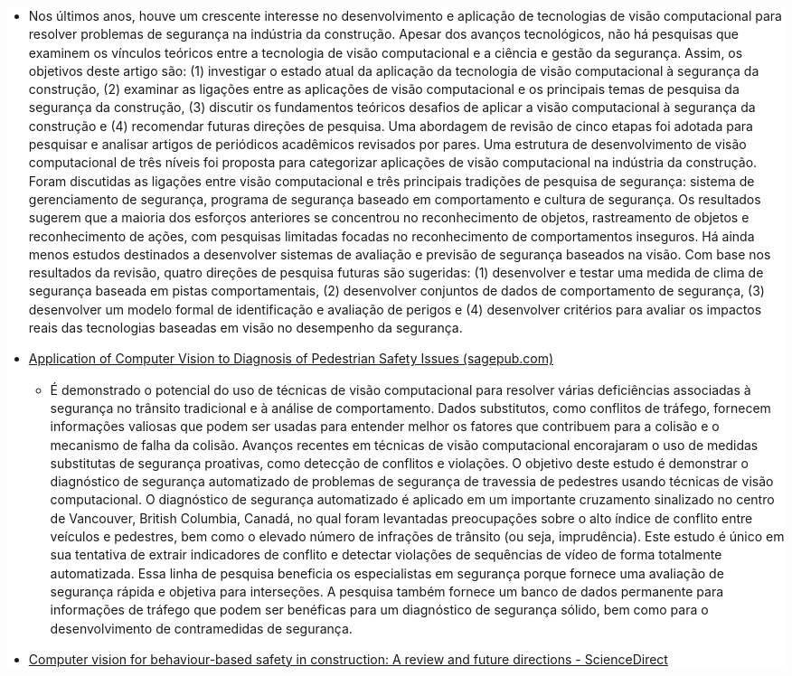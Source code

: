   - Nos últimos anos, houve um crescente interesse no desenvolvimento e aplicação de tecnologias de visão computacional para resolver problemas de segurança na indústria da construção. Apesar dos avanços tecnológicos, não há pesquisas que examinem os vínculos teóricos entre a tecnologia de visão computacional e a ciência e gestão da segurança. Assim, os objetivos deste artigo são: (1) investigar o estado atual da aplicação da tecnologia de visão computacional à segurança da construção, (2) examinar as ligações entre as aplicações de visão computacional e os principais temas de pesquisa da segurança da construção, (3) discutir os fundamentos teóricos desafios de aplicar a visão computacional à segurança da construção e (4) recomendar futuras direções de pesquisa. Uma abordagem de revisão de cinco etapas foi adotada para pesquisar e analisar artigos de periódicos acadêmicos revisados por pares. Uma estrutura de desenvolvimento de visão computacional de três níveis foi proposta para categorizar aplicações de visão computacional na indústria da construção. Foram discutidas as ligações entre visão computacional e três principais tradições de pesquisa de segurança: sistema de gerenciamento de segurança, programa de segurança baseado em comportamento e cultura de segurança. Os resultados sugerem que a maioria dos esforços anteriores se concentrou no reconhecimento de objetos, rastreamento de objetos e reconhecimento de ações, com pesquisas limitadas focadas no reconhecimento de comportamentos inseguros. Há ainda menos estudos destinados a desenvolver sistemas de avaliação e previsão de segurança baseados na visão. Com base nos resultados da revisão, quatro direções de pesquisa futuras são sugeridas: (1) desenvolver e testar uma medida de clima de segurança baseada em pistas comportamentais, (2) desenvolver conjuntos de dados de comportamento de segurança, (3) desenvolver um modelo formal de identificação e avaliação de perigos e (4) desenvolver critérios para avaliar os impactos reais das tecnologias baseadas em visão no desempenho da segurança.

- [Application of Computer Vision to Diagnosis of Pedestrian Safety Issues (sagepub.com)](https://journals.sagepub.com/doi/pdf/10.3141/2393-09?casa_token=0yzKGDczaAQAAAAA%3Ai-kQsmo28ySR7x-qUxfYDh8KZEyQw3DNbGhzIXDK6Pqv618hvJmPQO_fO9MQ6hlUiwq59pRCEaT89A&)
  
  - É demonstrado o potencial do uso de técnicas de visão computacional para resolver várias deficiências associadas à segurança no trânsito tradicional e à análise de comportamento. Dados substitutos, como conflitos de tráfego, fornecem informações valiosas que podem ser usadas para entender melhor os fatores que contribuem para a colisão e o mecanismo de falha da colisão. Avanços recentes em técnicas de visão computacional encorajaram o uso de medidas substitutas de segurança proativas, como detecção de conflitos e violações. O objetivo deste estudo é demonstrar o diagnóstico de segurança automatizado de problemas de segurança de travessia de pedestres usando técnicas de visão computacional. O diagnóstico de segurança automatizado é aplicado em um importante cruzamento sinalizado no centro de Vancouver, British Columbia, Canadá, no qual foram levantadas preocupações sobre o alto índice de conflito entre veículos e pedestres, bem como o elevado número de infrações de trânsito (ou seja, imprudência). Este estudo é único em sua tentativa de extrair indicadores de conflito e detectar violações de sequências de vídeo de forma totalmente automatizada. Essa linha de pesquisa beneficia os especialistas em segurança porque fornece uma avaliação de segurança rápida e objetiva para interseções. A pesquisa também fornece um banco de dados permanente para informações de tráfego que podem ser benéficas para um diagnóstico de segurança sólido, bem como para o desenvolvimento de contramedidas de segurança.

- [Computer vision for behaviour-based safety in construction: A review and future directions - ScienceDirect](https://www.sciencedirect.com/science/article/pii/S1474034619305531?casa_token=lLEHGoH3cyYAAAAA:56FFxWyi_56Ke29fGNdoJHH5uWxJdlg7bQy5r5qDP2naey0buNZCbaRFJU4Bb-_rjU7NGakn_s4)
  